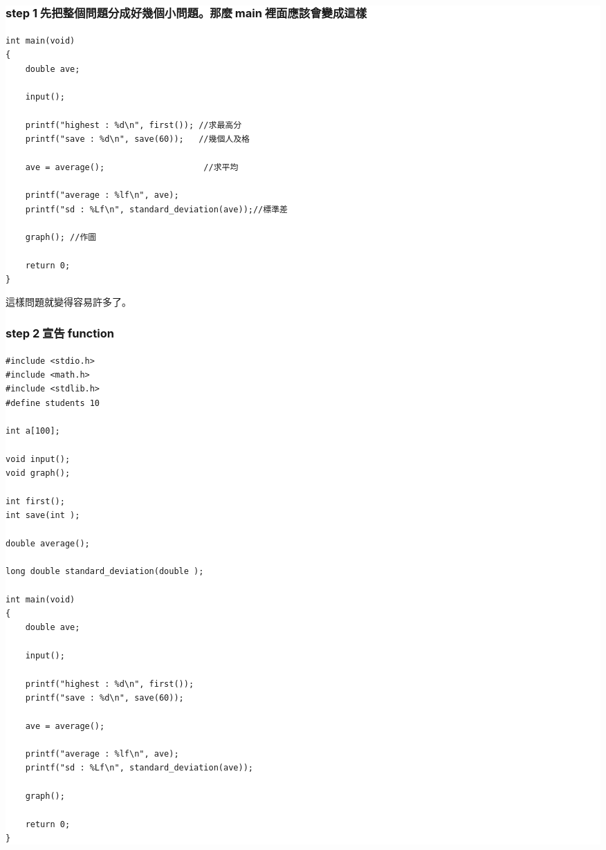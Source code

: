 

### step 1 先把整個問題分成好幾個小問題。那麼 main 裡面應該會變成這樣

```clike=
int main(void)
{
    double ave;
    
    input();
    
    printf("highest : %d\n", first()); //求最高分
    printf("save : %d\n", save(60));   //幾個人及格
    
    ave = average();                    //求平均
        
    printf("average : %lf\n", ave);
    printf("sd : %Lf\n", standard_deviation(ave));//標準差
    
    graph(); //作圖
    
    return 0;
}
```
這樣問題就變得容易許多了。

### step 2 宣告 function

```clike=
#include <stdio.h>
#include <math.h>
#include <stdlib.h>
#define students 10

int a[100];

void input();
void graph();

int first();
int save(int );

double average();

long double standard_deviation(double );

int main(void)
{
    double ave;
    
    input();
    
    printf("highest : %d\n", first());
    printf("save : %d\n", save(60));
    
    ave = average();
    
    printf("average : %lf\n", ave);
    printf("sd : %Lf\n", standard_deviation(ave));
    
    graph();
    
    return 0;
}
```
